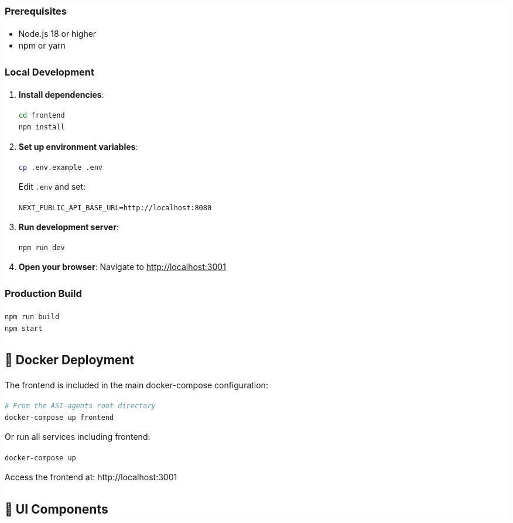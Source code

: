 ### Prerequisites

- Node.js 18 or higher
- npm or yarn

### Local Development

1. **Install dependencies**:
   ```bash
   cd frontend
   npm install
   ```

2. **Set up environment variables**:
   ```bash
   cp .env.example .env
   ```
   
   Edit `.env` and set:
   ```
   NEXT_PUBLIC_API_BASE_URL=http://localhost:8080
   ```

3. **Run development server**:
   ```bash
   npm run dev
   ```

4. **Open your browser**:
   Navigate to [http://localhost:3001](http://localhost:3001)

### Production Build

```bash
npm run build
npm start
```

## 🐳 Docker Deployment

The frontend is included in the main docker-compose configuration:

```bash
# From the ASI-agents root directory
docker-compose up frontend
```

Or run all services including frontend:

```bash
docker-compose up
```

Access the frontend at: http://localhost:3001

## 🎨 UI Components
